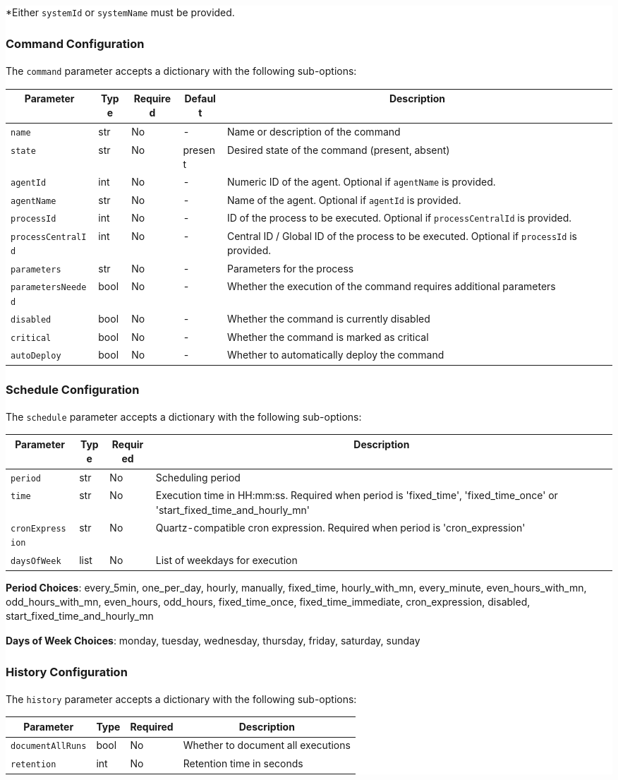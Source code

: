 *Either `systemId` or `systemName` must be provided.

### Command Configuration

The `command` parameter accepts a dictionary with the following sub-options:

| Parameter          | Type | Required | Default | Description                                                                                |
| ------------------ | ---- | -------- | ------- | ------------------------------------------------------------------------------------------ |
| `name`             | str  | No       | -       | Name or description of the command                                                         |
| `state`            | str  | No       | present | Desired state of the command (present, absent)                                             |
| `agentId`          | int  | No       | -       | Numeric ID of the agent. Optional if `agentName` is provided.                              |
| `agentName`        | str  | No       | -       | Name of the agent. Optional if `agentId` is provided.                                      |
| `processId`        | int  | No       | -       | ID of the process to be executed. Optional if `processCentralId` is provided.              |
| `processCentralId` | int  | No       | -       | Central ID / Global ID of the process to be executed. Optional if `processId` is provided. |
| `parameters`       | str  | No       | -       | Parameters for the process                                                                 |
| `parametersNeeded` | bool | No       | -       | Whether the execution of the command requires additional parameters                        |
| `disabled`         | bool | No       | -       | Whether the command is currently disabled                                                  |
| `critical`         | bool | No       | -       | Whether the command is marked as critical                                                  |
| `autoDeploy`       | bool | No       | -       | Whether to automatically deploy the command                                                |

### Schedule Configuration

The `schedule` parameter accepts a dictionary with the following sub-options:

| Parameter        | Type | Required | Description                                                                                                             |
| ---------------- | ---- | -------- | ----------------------------------------------------------------------------------------------------------------------- |
| `period`         | str  | No       | Scheduling period                                                                                                       |
| `time`           | str  | No       | Execution time in HH:mm:ss. Required when period is 'fixed_time', 'fixed_time_once' or 'start_fixed_time_and_hourly_mn' |
| `cronExpression` | str  | No       | Quartz-compatible cron expression. Required when period is 'cron_expression'                                            |
| `daysOfWeek`     | list | No       | List of weekdays for execution                                                                                          |

**Period Choices**: every_5min, one_per_day, hourly, manually, fixed_time, hourly_with_mn, every_minute, even_hours_with_mn, odd_hours_with_mn, even_hours, odd_hours, fixed_time_once, fixed_time_immediate, cron_expression, disabled, start_fixed_time_and_hourly_mn

**Days of Week Choices**: monday, tuesday, wednesday, thursday, friday, saturday, sunday

### History Configuration

The `history` parameter accepts a dictionary with the following sub-options:

| Parameter         | Type | Required | Description                        |
| ----------------- | ---- | -------- | ---------------------------------- |
| `documentAllRuns` | bool | No       | Whether to document all executions |
| `retention`       | int  | No       | Retention time in seconds          |
